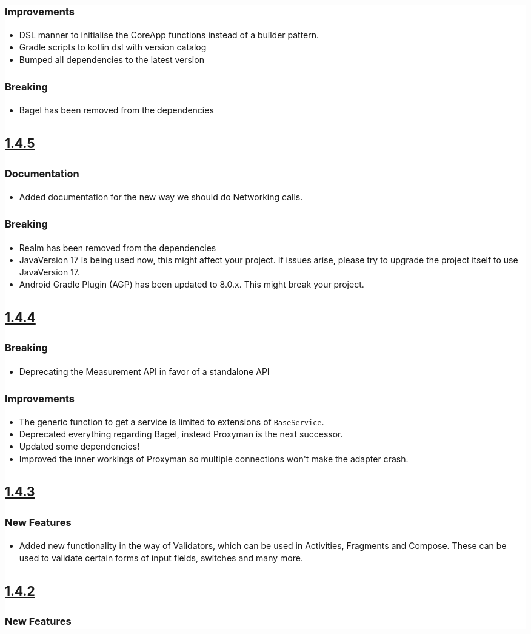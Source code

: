 ### Improvements
- DSL manner to initialise the CoreApp functions instead of a builder pattern.
- Gradle scripts to kotlin dsl with version catalog
- Bumped all dependencies to the latest version

### Breaking
- Bagel has been removed from the dependencies


## [1.4.5](https://github.com/appwise-labs/AndroidCore/releases/tag/1.4.5)

### Documentation
- Added documentation for the new way we should do Networking calls.

### Breaking
- Realm has been removed from the dependencies
- JavaVersion 17 is being used now, this might affect your project. If issues arise, please try to upgrade the project itself to use JavaVersion 17.
- Android Gradle Plugin (AGP) has been updated to 8.0.x. This might break your project.


## [1.4.4](https://github.com/appwise-labs/AndroidCore/releases/tag/1.4.4)

### Breaking
- Deprecating the Measurement API in favor of a [standalone API](https://github.com/appwise-labs/Measurements)

### Improvements
- The generic function to get a service is limited to extensions of `BaseService`.
- Deprecated everything regarding Bagel, instead Proxyman is the next successor.
- Updated some dependencies!
- Improved the inner workings of Proxyman so multiple connections won't make the adapter crash.


## [1.4.3](https://github.com/appwise-labs/AndroidCore/releases/tag/1.4.3)

### New Features
- Added new functionality in the way of Validators, which can be used in Activities, Fragments and Compose. These can be used to validate certain forms of input fields, switches and many more.


## [1.4.2](https://github.com/appwise-labs/AndroidCore/releases/tag/1.4.2)

### New Features
